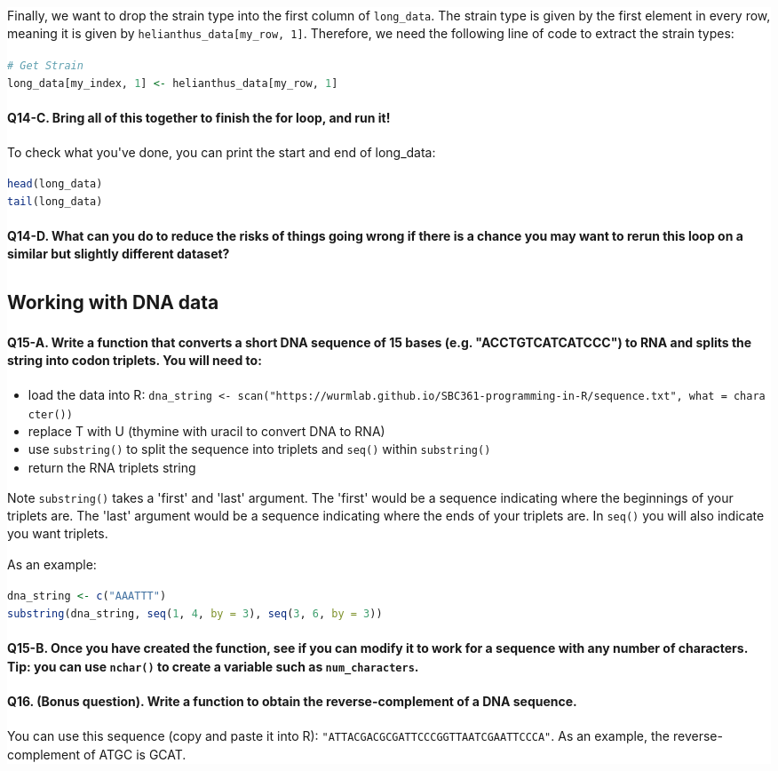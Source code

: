 Finally, we want to drop the strain type into the first column of `long_data`. The strain type is given by the first element in every row, meaning it is given by `helianthus_data[my_row, 1]`. Therefore, we need the following line of code to extract the strain types:

```R
# Get Strain
long_data[my_index, 1] <- helianthus_data[my_row, 1]
```

#### Q14-C. Bring all of this together to finish the for loop, and run it!
To check what you've done, you can print the start and end of long_data:

```R
head(long_data)
tail(long_data)
```

#### Q14-D. What can you do to reduce the risks of things going wrong if there is a chance you may want to rerun this loop on a similar but slightly different dataset?

## Working with DNA data

#### Q15-A. Write a function that converts a short DNA sequence of 15 bases (e.g. "ACCTGTCATCATCCC") to RNA and splits the string into codon triplets. You will need to:

  * load the data into R: `dna_string <- scan("https://wurmlab.github.io/SBC361-programming-in-R/sequence.txt", what = character())`
  * replace T with U  (thymine with uracil to convert DNA to RNA)
  * use `substring()` to split the sequence into triplets and `seq()` within `substring()`
  * return the RNA triplets string

Note `substring()` takes a 'first' and 'last' argument. The 'first' would be a sequence indicating where the beginnings of your triplets are. The 'last' argument would be a sequence indicating where the ends of your triplets are.  In `seq()` you will also indicate you want triplets.  

As an example:

```R
dna_string <- c("AAATTT")
substring(dna_string, seq(1, 4, by = 3), seq(3, 6, by = 3))
```

#### Q15-B. Once you have created the function, see if you can modify it to work for a sequence with any number of characters. Tip: you can use `nchar()` to create a variable such as `num_characters`.

#### Q16. (Bonus question). Write a function to obtain the reverse-complement of a DNA sequence.

You can use this sequence (copy and paste it into R): `"ATTACGACGCGATTCCCGGTTAATCGAATTCCCA"`. As an example, the reverse-complement of ATGC is GCAT.
